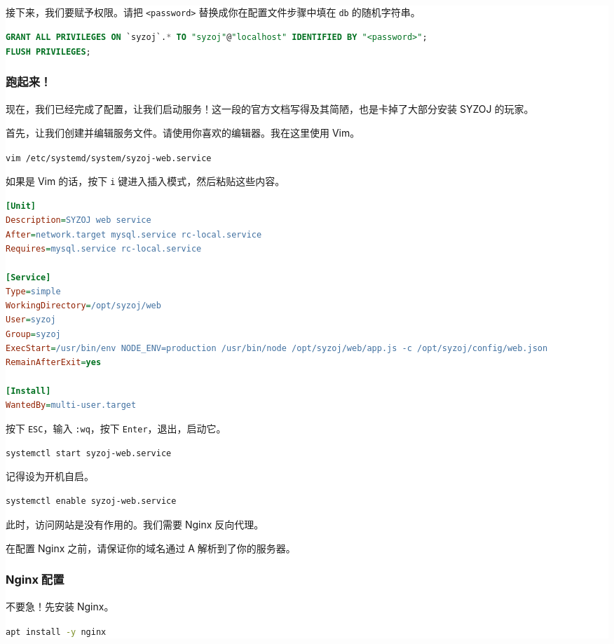 接下来，我们要赋予权限。请把 `<password>` 替换成你在配置文件步骤中填在 `db` 的随机字符串。

```sql
GRANT ALL PRIVILEGES ON `syzoj`.* TO "syzoj"@"localhost" IDENTIFIED BY "<password>";
FLUSH PRIVILEGES;
```

### 跑起来！

现在，我们已经完成了配置，让我们启动服务！这一段的官方文档写得及其简陋，也是卡掉了大部分安装 SYZOJ 的玩家。

首先，让我们创建并编辑服务文件。请使用你喜欢的编辑器。我在这里使用 Vim。

```sh
vim /etc/systemd/system/syzoj-web.service
```

如果是 Vim 的话，按下 `i` 键进入插入模式，然后粘贴这些内容。

```ini
[Unit]
Description=SYZOJ web service
After=network.target mysql.service rc-local.service
Requires=mysql.service rc-local.service

[Service]
Type=simple
WorkingDirectory=/opt/syzoj/web
User=syzoj
Group=syzoj
ExecStart=/usr/bin/env NODE_ENV=production /usr/bin/node /opt/syzoj/web/app.js -c /opt/syzoj/config/web.json
RemainAfterExit=yes

[Install]
WantedBy=multi-user.target
```

按下 `ESC`，输入 `:wq`，按下 `Enter`，退出，启动它。

```sh
systemctl start syzoj-web.service
```

记得设为开机自启。

```sh
systemctl enable syzoj-web.service
```

此时，访问网站是没有作用的。我们需要 Nginx 反向代理。

在配置 Nginx 之前，请保证你的域名通过 A 解析到了你的服务器。

### Nginx 配置

不要急！先安装 Nginx。

```sh
apt install -y nginx
```
